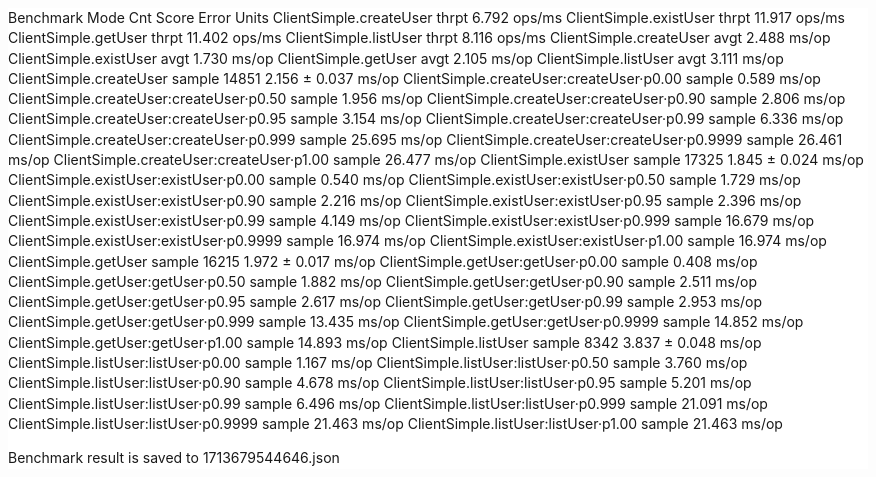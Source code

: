 Benchmark                                     Mode    Cnt   Score   Error   Units
ClientSimple.createUser                      thrpt          6.792          ops/ms
ClientSimple.existUser                       thrpt         11.917          ops/ms
ClientSimple.getUser                         thrpt         11.402          ops/ms
ClientSimple.listUser                        thrpt          8.116          ops/ms
ClientSimple.createUser                       avgt          2.488           ms/op
ClientSimple.existUser                        avgt          1.730           ms/op
ClientSimple.getUser                          avgt          2.105           ms/op
ClientSimple.listUser                         avgt          3.111           ms/op
ClientSimple.createUser                     sample  14851   2.156 ± 0.037   ms/op
ClientSimple.createUser:createUser·p0.00    sample          0.589           ms/op
ClientSimple.createUser:createUser·p0.50    sample          1.956           ms/op
ClientSimple.createUser:createUser·p0.90    sample          2.806           ms/op
ClientSimple.createUser:createUser·p0.95    sample          3.154           ms/op
ClientSimple.createUser:createUser·p0.99    sample          6.336           ms/op
ClientSimple.createUser:createUser·p0.999   sample         25.695           ms/op
ClientSimple.createUser:createUser·p0.9999  sample         26.461           ms/op
ClientSimple.createUser:createUser·p1.00    sample         26.477           ms/op
ClientSimple.existUser                      sample  17325   1.845 ± 0.024   ms/op
ClientSimple.existUser:existUser·p0.00      sample          0.540           ms/op
ClientSimple.existUser:existUser·p0.50      sample          1.729           ms/op
ClientSimple.existUser:existUser·p0.90      sample          2.216           ms/op
ClientSimple.existUser:existUser·p0.95      sample          2.396           ms/op
ClientSimple.existUser:existUser·p0.99      sample          4.149           ms/op
ClientSimple.existUser:existUser·p0.999     sample         16.679           ms/op
ClientSimple.existUser:existUser·p0.9999    sample         16.974           ms/op
ClientSimple.existUser:existUser·p1.00      sample         16.974           ms/op
ClientSimple.getUser                        sample  16215   1.972 ± 0.017   ms/op
ClientSimple.getUser:getUser·p0.00          sample          0.408           ms/op
ClientSimple.getUser:getUser·p0.50          sample          1.882           ms/op
ClientSimple.getUser:getUser·p0.90          sample          2.511           ms/op
ClientSimple.getUser:getUser·p0.95          sample          2.617           ms/op
ClientSimple.getUser:getUser·p0.99          sample          2.953           ms/op
ClientSimple.getUser:getUser·p0.999         sample         13.435           ms/op
ClientSimple.getUser:getUser·p0.9999        sample         14.852           ms/op
ClientSimple.getUser:getUser·p1.00          sample         14.893           ms/op
ClientSimple.listUser                       sample   8342   3.837 ± 0.048   ms/op
ClientSimple.listUser:listUser·p0.00        sample          1.167           ms/op
ClientSimple.listUser:listUser·p0.50        sample          3.760           ms/op
ClientSimple.listUser:listUser·p0.90        sample          4.678           ms/op
ClientSimple.listUser:listUser·p0.95        sample          5.201           ms/op
ClientSimple.listUser:listUser·p0.99        sample          6.496           ms/op
ClientSimple.listUser:listUser·p0.999       sample         21.091           ms/op
ClientSimple.listUser:listUser·p0.9999      sample         21.463           ms/op
ClientSimple.listUser:listUser·p1.00        sample         21.463           ms/op

Benchmark result is saved to 1713679544646.json
